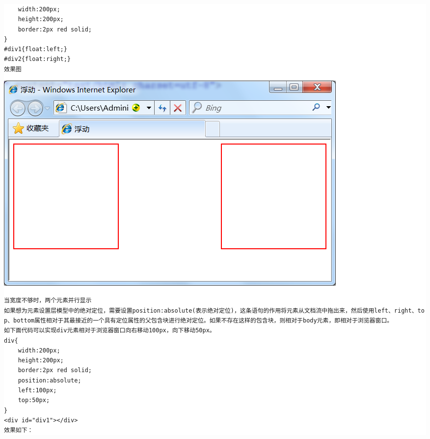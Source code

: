 ```text
    width:200px;
    height:200px;
    border:2px red solid;
}
#div1{float:left;}
#div2{float:right;}
效果图
```
![左右浮动](pictures/左右浮动.jpg)
```text
当宽度不够时，两个元素并行显示
如果想为元素设置层模型中的绝对定位，需要设置position:absolute(表示绝对定位)，这条语句的作用将元素从文档流中拖出来，然后使用left、right、top、bottom属性相对于其最接近的一个具有定位属性的父包含块进行绝对定位。如果不存在这样的包含块，则相对于body元素，即相对于浏览器窗口。
如下面代码可以实现div元素相对于浏览器窗口向右移动100px，向下移动50px。
div{
    width:200px;
    height:200px;
    border:2px red solid;
    position:absolute;
    left:100px;
    top:50px;
}
<div id="div1"></div>
效果如下：
```